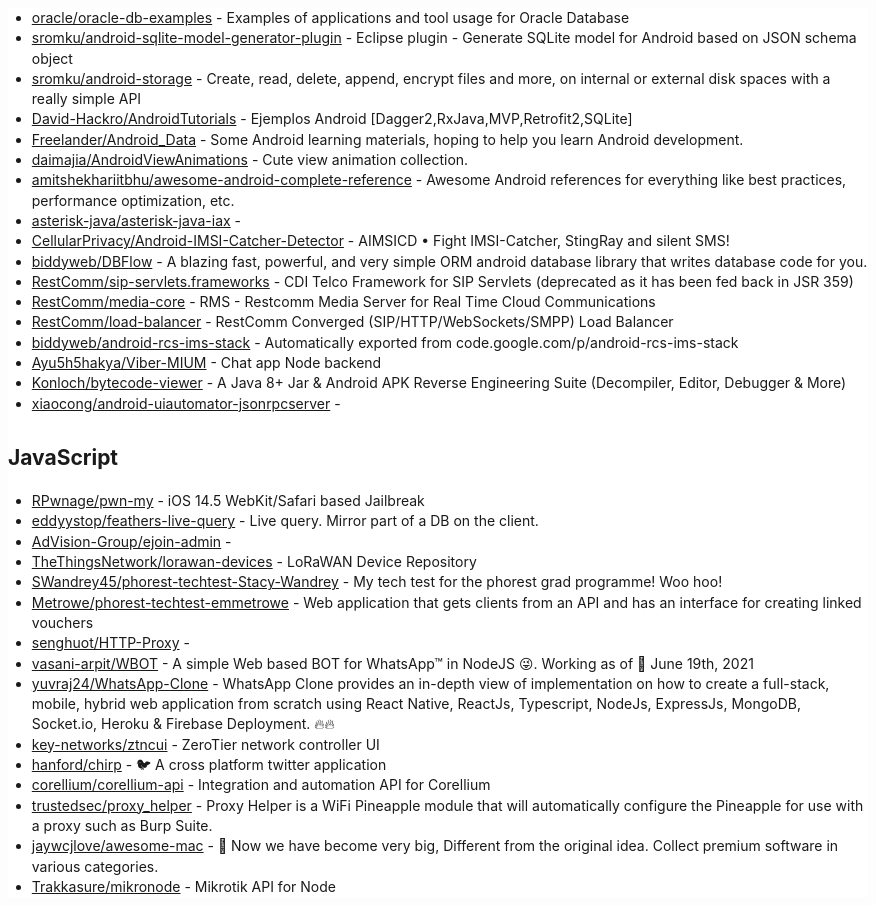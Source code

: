 - [oracle/oracle-db-examples](https://github.com/oracle/oracle-db-examples) - Examples of applications and tool usage for Oracle Database
- [sromku/android-sqlite-model-generator-plugin](https://github.com/sromku/android-sqlite-model-generator-plugin) - Eclipse plugin - Generate SQLite model for Android based on JSON schema object
- [sromku/android-storage](https://github.com/sromku/android-storage) - Create, read, delete, append, encrypt files and more, on internal or external disk spaces with a really simple API
- [David-Hackro/AndroidTutorials](https://github.com/David-Hackro/AndroidTutorials) - Ejemplos Android [Dagger2,RxJava,MVP,Retrofit2,SQLite]
- [Freelander/Android_Data](https://github.com/Freelander/Android_Data) - Some Android learning materials, hoping to help you learn Android development.
- [daimajia/AndroidViewAnimations](https://github.com/daimajia/AndroidViewAnimations) - Cute view animation collection.
- [amitshekhariitbhu/awesome-android-complete-reference](https://github.com/amitshekhariitbhu/awesome-android-complete-reference) - Awesome Android references for everything like best practices, performance optimization, etc.
- [asterisk-java/asterisk-java-iax](https://github.com/asterisk-java/asterisk-java-iax) - 
- [CellularPrivacy/Android-IMSI-Catcher-Detector](https://github.com/CellularPrivacy/Android-IMSI-Catcher-Detector) - AIMSICD • Fight IMSI-Catcher, StingRay and silent SMS!
- [biddyweb/DBFlow](https://github.com/biddyweb/DBFlow) - A blazing fast, powerful, and very simple ORM android database library that writes database code for you.
- [RestComm/sip-servlets.frameworks](https://github.com/RestComm/sip-servlets.frameworks) - CDI Telco Framework for SIP Servlets (deprecated as it has been fed back in JSR 359)
- [RestComm/media-core](https://github.com/RestComm/media-core) - RMS - Restcomm Media Server for Real Time Cloud Communications
- [RestComm/load-balancer](https://github.com/RestComm/load-balancer) - RestComm Converged (SIP/HTTP/WebSockets/SMPP) Load Balancer
- [biddyweb/android-rcs-ims-stack](https://github.com/biddyweb/android-rcs-ims-stack) - Automatically exported from code.google.com/p/android-rcs-ims-stack
- [Ayu5h5hakya/Viber-MIUM](https://github.com/Ayu5h5hakya/Viber-MIUM) - Chat app Node backend
- [Konloch/bytecode-viewer](https://github.com/Konloch/bytecode-viewer) - A Java 8+ Jar & Android APK Reverse Engineering Suite (Decompiler, Editor, Debugger & More)
- [xiaocong/android-uiautomator-jsonrpcserver](https://github.com/xiaocong/android-uiautomator-jsonrpcserver) - 

## JavaScript 

- [RPwnage/pwn-my](https://github.com/RPwnage/pwn-my) - iOS 14.5 WebKit/Safari based Jailbreak
- [eddyystop/feathers-live-query](https://github.com/eddyystop/feathers-live-query) - Live query. Mirror part of a DB on the client.
- [AdVision-Group/ejoin-admin](https://github.com/AdVision-Group/ejoin-admin) - 
- [TheThingsNetwork/lorawan-devices](https://github.com/TheThingsNetwork/lorawan-devices) - LoRaWAN Device Repository
- [SWandrey45/phorest-techtest-Stacy-Wandrey](https://github.com/SWandrey45/phorest-techtest-Stacy-Wandrey) - My tech test for the phorest grad programme! Woo hoo!
- [Metrowe/phorest-techtest-emmetrowe](https://github.com/Metrowe/phorest-techtest-emmetrowe) - Web application that gets clients from an API and has an interface for creating linked vouchers
- [senghuot/HTTP-Proxy](https://github.com/senghuot/HTTP-Proxy) - 
- [vasani-arpit/WBOT](https://github.com/vasani-arpit/WBOT) - A simple Web based BOT for WhatsApp™ in NodeJS 😜. Working as of 📅 June 19th, 2021
- [yuvraj24/WhatsApp-Clone](https://github.com/yuvraj24/WhatsApp-Clone) - WhatsApp Clone provides an in-depth view of implementation on how to create a full-stack, mobile, hybrid web application from scratch using React Native, ReactJs, Typescript, NodeJs, ExpressJs, MongoDB, Socket.io, Heroku & Firebase Deployment. 🔥🔥
- [key-networks/ztncui](https://github.com/key-networks/ztncui) - ZeroTier network controller UI
- [hanford/chirp](https://github.com/hanford/chirp) - 🐦  A cross platform twitter application
- [corellium/corellium-api](https://github.com/corellium/corellium-api) - Integration and automation API for Corellium
- [trustedsec/proxy_helper](https://github.com/trustedsec/proxy_helper) - Proxy Helper is a WiFi Pineapple module that will automatically configure the Pineapple for use with a proxy such as Burp Suite.
- [jaywcjlove/awesome-mac](https://github.com/jaywcjlove/awesome-mac) -  Now we have become very big, Different from the original idea. Collect premium software in various categories.
- [Trakkasure/mikronode](https://github.com/Trakkasure/mikronode) - Mikrotik API for Node